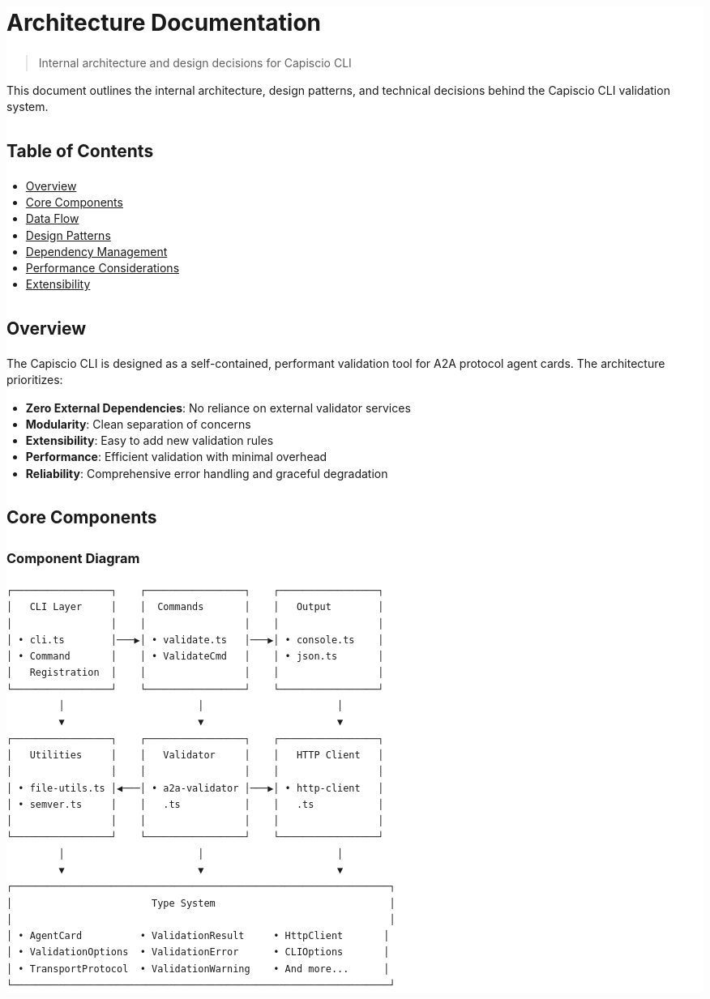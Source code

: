# Architecture Documentation

> Internal architecture and design decisions for Capiscio CLI

This document outlines the internal architecture, design patterns, and technical decisions behind the Capiscio CLI validation system.

## Table of Contents

- [Overview](#overview)
- [Core Components](#core-components)
- [Data Flow](#data-flow)
- [Design Patterns](#design-patterns)
- [Dependency Management](#dependency-management)
- [Performance Considerations](#performance-considerations)
- [Extensibility](#extensibility)

## Overview

The Capiscio CLI is designed as a self-contained, performant validation tool for A2A protocol agent cards. The architecture prioritizes:

- **Zero External Dependencies**: No reliance on external validator services
- **Modularity**: Clean separation of concerns
- **Extensibility**: Easy to add new validation rules
- **Performance**: Efficient validation with minimal overhead
- **Reliability**: Comprehensive error handling and graceful degradation

## Core Components

### Component Diagram

```
┌─────────────────┐    ┌─────────────────┐    ┌─────────────────┐
│   CLI Layer     │    │  Commands       │    │   Output        │
│                 │    │                 │    │                 │
│ • cli.ts        │───▶│ • validate.ts   │───▶│ • console.ts    │
│ • Command       │    │ • ValidateCmd   │    │ • json.ts       │
│   Registration  │    │                 │    │                 │
└─────────────────┘    └─────────────────┘    └─────────────────┘
         │                       │                       │
         ▼                       ▼                       ▼
┌─────────────────┐    ┌─────────────────┐    ┌─────────────────┐
│   Utilities     │    │   Validator     │    │   HTTP Client   │
│                 │    │                 │    │                 │
│ • file-utils.ts │◀───│ • a2a-validator │───▶│ • http-client   │
│ • semver.ts     │    │   .ts           │    │   .ts           │
│                 │    │                 │    │                 │
└─────────────────┘    └─────────────────┘    └─────────────────┘
         │                       │                       │
         ▼                       ▼                       ▼
┌─────────────────────────────────────────────────────────────────┐
│                        Type System                              │
│                                                                 │
│ • AgentCard          • ValidationResult     • HttpClient       │
│ • ValidationOptions  • ValidationError      • CLIOptions       │
│ • TransportProtocol  • ValidationWarning    • And more...      │
└─────────────────────────────────────────────────────────────────┘
```
